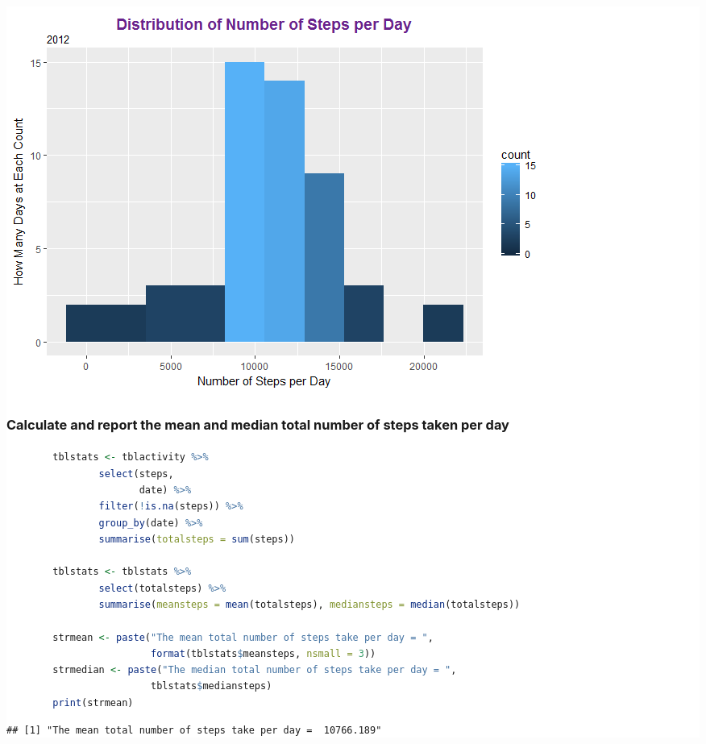 ![](PA1_template_files/figure-html/unnamed-chunk-1-1.png)

### Calculate and report the mean and median total number of steps taken per day

```r
        tblstats <- tblactivity %>%
                select(steps,
                       date) %>%
                filter(!is.na(steps)) %>%
                group_by(date) %>%
                summarise(totalsteps = sum(steps))
        
        tblstats <- tblstats %>%
                select(totalsteps) %>%
                summarise(meansteps = mean(totalsteps), mediansteps = median(totalsteps))
        
        strmean <- paste("The mean total number of steps take per day = ",
                         format(tblstats$meansteps, nsmall = 3))
        strmedian <- paste("The median total number of steps take per day = ",
                         tblstats$mediansteps)
        print(strmean)
```

```
## [1] "The mean total number of steps take per day =  10766.189"
```

